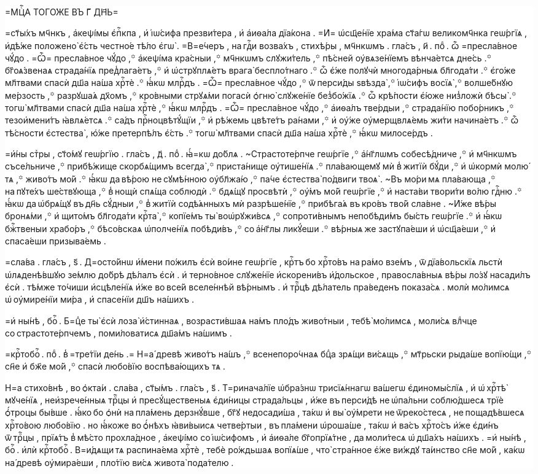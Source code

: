 =МЦⷭ҇А ТОГО́ЖЕ ВЪ Г҃ ДН҃Ь=

=ст҃ы́хъ мч҃нкъ , а҆кеѱі́мы є҆пⷭ҇кпа , и҆ і҆ѡ́сифа презви́тера , и҆ а҆иѳа́ла
дїа́кона . =И҆= ѡ҆сщ҃е́нїе хра́ма ст҃а́гѡ великомч҃нка геѡ́ргїѧ , и҆дѣ́же
положено̀ є҆́сть честно́е тѣ́ло є҆гѡ̀ . =В=е́черъ , на гдⷭ҇и возва́хъ ,
стихѣ́ры , мч҃нкѡмъ . гла́съ , и҃ . поⷣ . ѽ =пресла́вное чꙋ́до . =Ѽ= пресла́вное
чꙋ́до ,꙳ а҆кеѱі́ма кра́сныи ,꙳ мч҃нкѡмъ слꙋжи́тель ,꙳ пѣ́сней оу҆вѧзе́нїемъ
вѣнча́етсѧ дне́сь .꙳ бг҃оѧ́звенаѧ страда́нїѧ пред̾лага́етъ ,꙳ и҆ ѡ҆стрꙋплѧ́етъ
врага̀ беспло́тнаго .꙳ ѽ є҆́же полꙋчѝ многода́рныѧ бл҃года́ти .꙳ є҆го́же
мл҃твами спасѝ дш҃а на́ша хрⷭ҇тѐ .꙳ ꙗ҆́кѡ млрⷭ҇дъ . =Ѽ= пресла́вное чꙋ́до ,꙳
ѿ перси́ды ѕвѣзда̀ ,꙳ і҆ѡ́сифъ восїѧ̀ ,꙳ волше́бнꙋю ме́рзость ,꙳ разрꙋша́ѧ
дх҃омъ ,꙳ кро́вными стрꙋѧ́ми погасѝ ѻ҆гню̀ слꙋже́нїе без̾бо́жїѧ .꙳ ѽ
крѣ́пости є҆́юже низ̾ложѝ бѣсы̀ .꙳ тогѡ̀ мл҃твами спасѝ дш҃а на́ша хрⷭ҇тѐ ,꙳
ꙗ҆́кѡ млрⷭ҇дъ . =Ѽ= пресла́вное чꙋ́до ,꙳ а҆иѳа́лъ тве́рдыи ,꙳ страда́нїю
побо́рникъ ,꙳ тезои҆мени́тъ ꙗ҆влѧ́етсѧ .꙳ са́дъ прⷭ҇ноцвѣтꙋ́щїи ,꙳ и҆ рѣ́жемь
цвѣте́тъ ра́нами ,꙳ и҆ оу҆́же оу҆мерщвлѧ́емь жи́ти начина́етъ .꙳ ѽ тѣ́сности
є҆стества̀ , ю҆́же претерпѣ́лъ є҆́сть .꙳ тогѡ̀ мл҃твами спасѝ дш҃а на́ша
хрⷭ҇тѐ ,꙳ ꙗ҆́кѡ милосе́рдъ .

=и҆́ны стⷯры , ст҃о́мꙋ геѡ́ргїю . гла́съ , д҃ . поⷣ . ꙗ҆́=кѡ до́блѧ .
~Страстоте́рпче геѡ́ргїе ,꙳ а҆́нг҃лѡмъ собесѣ́дниче ,꙳ и҆ мч҃нкѡмъ
съсе́льниче ,꙳ прибѣ́жище скорбѧ́щимъ всегда̀ ,꙳ приста́нище оу҆тише́нїѧ .꙳
пла́вающемꙋ мѝ в̾ житїѝ бꙋ́ди ,꙳ и҆ ѡ҆кормѝ молю́ тѧ ,꙳ живо́тъ мо́й .꙳
ꙗ҆́кѡ да вѣ́рою не сꙋмѣ́нною оу҆бл҃жа́ю ,꙳ па́че є҆стества̀ по́двиги твоѧ̀ . ~Въ
мо́ри мѧ пла́вающа ,꙳ на пꙋте́хъ ше́ствꙋюща ,꙳ в̾ нощѝ спѧ́ща соблюдѝ .꙳
бдѧ́щꙋ просвѣтѝ ,꙳ оу҆́мъ мо́й геѡ́ргїе ,꙳ и҆ наста́ви твори́ти во́лю
гдⷭ҇ню .꙳ ꙗ҆́кѡ да ѡ҆брѧ́щꙋ въ дн҃ь сꙋ́дныи ,꙳ в̾ житїѝ содѣ́ѧнныхъ мѝ
разрѣше́нїе ,꙳ прибѣга́ѧ въ кро́въ тво́й сла́вне . ~И҆́же вѣ́ры бронѧ́ми ,꙳ и҆
щито́мъ бл҃года́ти крⷭ҇та̀ ,꙳ копїе́мъ ты̀ воѡ҆рꙋжи́всѧ ,꙳ сопроти́внымъ
непобѣди́мъ бы́сть геѡ́ргїе .꙳ и҆ ꙗ҆́кѡ бжⷭ҇твеныи храбо́ръ ,꙳ бѣсо́вскаѧ
ѡ҆полче́нїѧ побѣди́въ ,꙳ со а҆́нг҃лы ликꙋ́еши .꙳ вѣ́рныѧ же застꙋпа́еши и҆
ѡ҆сщ҃а́еши ,꙳ и҆ спаса́еши призыва́емь .

=сла́ва . гла́съ , ѕ҃ . Д=осто́йнѡ и҆́мени по́жилъ є҆сѝ во́ине геѡ́ргїе ,
крⷭ҇тъ бо хрⷭ҇то́въ на ра́мо взе́мъ , ѿ дїа́вольскїѧ льстѝ ѡ҆лѧденѣ́вшꙋю
зе́млю до́брѣ дѣ́лалъ є҆сѝ . и҆ терно́вное слꙋже́нїе и҆скорени́въ
и҆́дольское , правосла́вныѧ вѣ́ры ло́зꙋ насади́лъ є҆сѝ . тѣ́мже то́чиши
и҆сцѣле́нїѧ и҆́же во все́й вселе́ннѣй вѣ́рнымъ . и҆ трⷪ҇цѣ дѣ́латель
пра́веденъ показа́сѧ . молѝ мо́лимсѧ ѡ҆ оу҆мире́нїи ми́ра , и҆ спасе́нїи дш҃ъ
на́шихъ .

=и҆ ны́нѣ , боⷢ҇ . Б=цⷣе ты̀ є҆сѝ лоза̀ и҆́стиннаѧ , возрасти́вшаѧ на́мъ
пло́дъ живо́тныи , тебѣ̀ мо́лимсѧ , моли́сѧ влⷣчце со страстоте́рпчемъ ,
поми́ловатисѧ дш҃а́мъ на́шимъ .

=крⷭ҇тобоⷢ҇ . поⷣ . в̾ =тре́тїи де́нь .= Н=а́ древѣ живо́тъ на́шъ ,꙳
всенепоро́чнаѧ бцⷣа зрѧ́щи ви́сѧщь ,꙳ мт҃рьски рыда́ше вопїю́щи ,꙳ сн҃е и҆ бж҃е
мо́й ,꙳ спасѝ любо́вїю воспѣва́ющихъ тѧ .

Н=а стихо́внѣ , во ѻ҆кта́и . сла́ва , ст҃ы́мъ . гла́съ , ѕ҃ . Т=ринача́лїе
ѡ҆бра́знѡ трисїѧ́ннагѡ ва́шегѡ є҆диномы́слїѧ , и҆ ѡ҆ хрⷭ҇тѣ̀ мꙋче́нїѧ ,
неи҆зрече́нныѧ трⷪ҇цы и҆ пресꙋ́щественыѧ є҆ди́ницы страда́льцы , и҆́же
въ перси́дѣ не ѡ҆па́льни соблю́дшесѧ трїѐ ѻ҆́троцы бы́вше . ꙗ҆́ко бо ѻ҆нѝ
на пла́мень дерзнꙋ́вше , бг҃ꙋ недосади́ша , та́кѡ и҆ вы̀ оу҆́мрети
не ѿреко́стесѧ , не пощадѣ́вшесѧ хрⷭ҇то́вою любо́вїю . но ꙗ҆́коже во ѻ҆́нѣхъ
ꙗ҆ви́выисѧ четве́ртыи , въ пла́мени ѡ҆роша́ше , та́кѡ и҆ ва́съ хрⷭ҇то́съ и҆́же
є҆ди́нъ ѿ трⷪ҇цы , прїѧ́тъ в̾ мѣ́сто прохла́дное , а҆кеѱі́мо со і҆ѡ́сифомъ , и҆
а҆иѳа́ле бг҃опрїѧ́тне , да моли́тесѧ ѡ҆ дш҃а́хъ на́шихъ . =и҆ ны́нѣ , боⷢ҇ .
и҆лѝ крⷭ҇тобоⷢ҇ . В=и́дѧщи тѧ распина́ема хрⷭ҇тѐ , тебѐ ро́ждьшаѧ вопїѧ́ше ,
что̀ стра́нное є҆́же ви́ждꙋ та́инство сн҃е мо́й , ка́кѡ на́ древѣ оу҆мира́еши ,
пло́тїю ви́сѧ живота̀ пода́телю .

